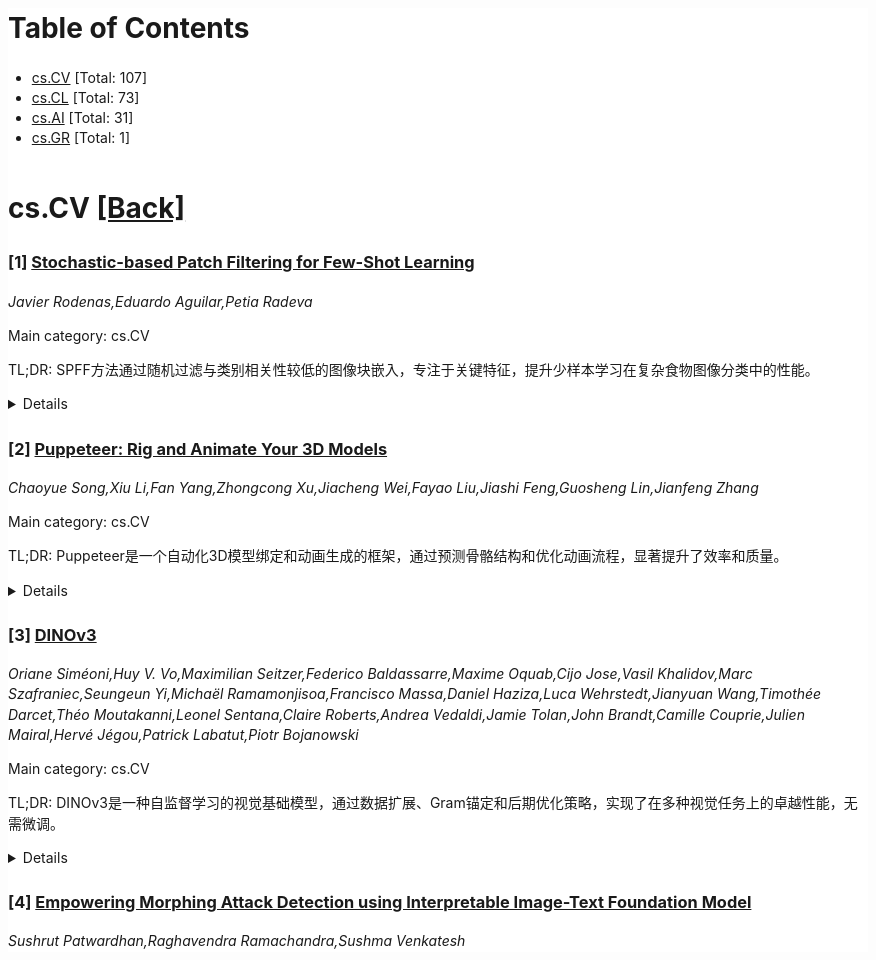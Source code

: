 <div id=toc></div>

# Table of Contents

- [cs.CV](#cs.CV) [Total: 107]
- [cs.CL](#cs.CL) [Total: 73]
- [cs.AI](#cs.AI) [Total: 31]
- [cs.GR](#cs.GR) [Total: 1]


<div id='cs.CV'></div>

# cs.CV [[Back]](#toc)

### [1] [Stochastic-based Patch Filtering for Few-Shot Learning](https://arxiv.org/abs/2508.10066)
*Javier Rodenas,Eduardo Aguilar,Petia Radeva*

Main category: cs.CV

TL;DR: SPFF方法通过随机过滤与类别相关性较低的图像块嵌入，专注于关键特征，提升少样本学习在复杂食物图像分类中的性能。


<details><summary>Details</summary></details>


### [2] [Puppeteer: Rig and Animate Your 3D Models](https://arxiv.org/abs/2508.10898)
*Chaoyue Song,Xiu Li,Fan Yang,Zhongcong Xu,Jiacheng Wei,Fayao Liu,Jiashi Feng,Guosheng Lin,Jianfeng Zhang*

Main category: cs.CV

TL;DR: Puppeteer是一个自动化3D模型绑定和动画生成的框架，通过预测骨骼结构和优化动画流程，显著提升了效率和质量。


<details><summary>Details</summary></details>


### [3] [DINOv3](https://arxiv.org/abs/2508.10104)
*Oriane Siméoni,Huy V. Vo,Maximilian Seitzer,Federico Baldassarre,Maxime Oquab,Cijo Jose,Vasil Khalidov,Marc Szafraniec,Seungeun Yi,Michaël Ramamonjisoa,Francisco Massa,Daniel Haziza,Luca Wehrstedt,Jianyuan Wang,Timothée Darcet,Théo Moutakanni,Leonel Sentana,Claire Roberts,Andrea Vedaldi,Jamie Tolan,John Brandt,Camille Couprie,Julien Mairal,Hervé Jégou,Patrick Labatut,Piotr Bojanowski*

Main category: cs.CV

TL;DR: DINOv3是一种自监督学习的视觉基础模型，通过数据扩展、Gram锚定和后期优化策略，实现了在多种视觉任务上的卓越性能，无需微调。


<details><summary>Details</summary></details>


### [4] [Empowering Morphing Attack Detection using Interpretable Image-Text Foundation Model](https://arxiv.org/abs/2508.10110)
*Sushrut Patwardhan,Raghavendra Ramachandra,Sushma Venkatesh*
